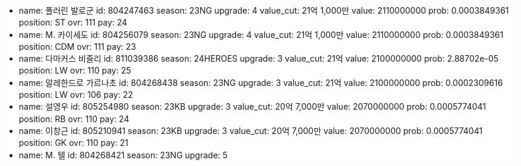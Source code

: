   - name: 폴러린 발로군
    id: 804247463
    season: 23NG
    upgrade: 4
    value_cut: 21억 1,000만
    value: 2110000000
    prob: 0.0003849361
    position: ST
    ovr: 111
    pay: 24
  - name: M. 카이세도
    id: 804256079
    season: 23NG
    upgrade: 4
    value_cut: 21억 1,000만
    value: 2110000000
    prob: 0.0003849361
    position: CDM
    ovr: 111
    pay: 23
  - name: 다마커스 비즐리
    id: 811039386
    season: 24HEROES
    upgrade: 3
    value_cut: 21억
    value: 2100000000
    prob: 2.88702e-05
    position: LW
    ovr: 110
    pay: 25
  - name: 알레한드로 가르나초
    id: 804268438
    season: 23NG
    upgrade: 3
    value_cut: 21억
    value: 2100000000
    prob: 0.0002309616
    position: LW
    ovr: 106
    pay: 22
  - name: 설영우
    id: 805254980
    season: 23KB
    upgrade: 3
    value_cut: 20억 7,000만
    value: 2070000000
    prob: 0.0005774041
    position: RB
    ovr: 110
    pay: 24
  - name: 이창근
    id: 805210941
    season: 23KB
    upgrade: 3
    value_cut: 20억 7,000만
    value: 2070000000
    prob: 0.0005774041
    position: GK
    ovr: 110
    pay: 21
  - name: M. 텔
    id: 804268421
    season: 23NG
    upgrade: 5